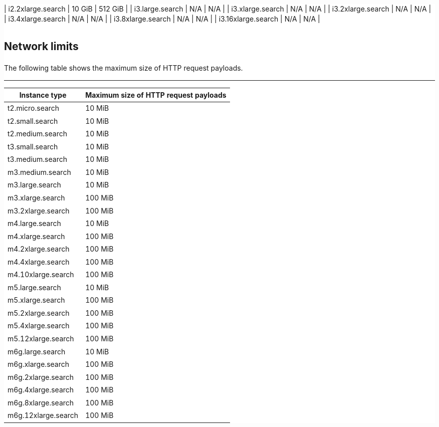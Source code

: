 | i2\.2xlarge\.search | 10 GiB | 512 GiB | 
| i3\.large\.search  | N/A | N/A | 
| i3\.xlarge\.search | N/A | N/A | 
| i3\.2xlarge\.search | N/A | N/A | 
| i3\.4xlarge\.search | N/A | N/A | 
| i3\.8xlarge\.search | N/A | N/A | 
| i3\.16xlarge\.search | N/A | N/A | 

## Network limits<a name="network-limits"></a>

The following table shows the maximum size of HTTP request payloads\.


****  

| Instance type | Maximum size of HTTP request payloads | 
| --- | --- | 
| t2\.micro\.search | 10 MiB | 
| t2\.small\.search | 10 MiB | 
| t2\.medium\.search | 10 MiB | 
| t3\.small\.search | 10 MiB | 
| t3\.medium\.search | 10 MiB | 
| m3\.medium\.search | 10 MiB | 
| m3\.large\.search | 10 MiB | 
| m3\.xlarge\.search | 100 MiB | 
| m3\.2xlarge\.search | 100 MiB | 
| m4\.large\.search | 10 MiB | 
| m4\.xlarge\.search | 100 MiB | 
| m4\.2xlarge\.search | 100 MiB | 
| m4\.4xlarge\.search | 100 MiB | 
| m4\.10xlarge\.search | 100 MiB | 
| m5\.large\.search | 10 MiB | 
| m5\.xlarge\.search | 100 MiB | 
| m5\.2xlarge\.search | 100 MiB | 
| m5\.4xlarge\.search | 100 MiB | 
| m5\.12xlarge\.search | 100 MiB | 
| m6g\.large\.search | 10 MiB | 
| m6g\.xlarge\.search | 100 MiB | 
| m6g\.2xlarge\.search | 100 MiB | 
| m6g\.4xlarge\.search | 100 MiB | 
| m6g\.8xlarge\.search | 100 MiB | 
| m6g\.12xlarge\.search | 100 MiB | 